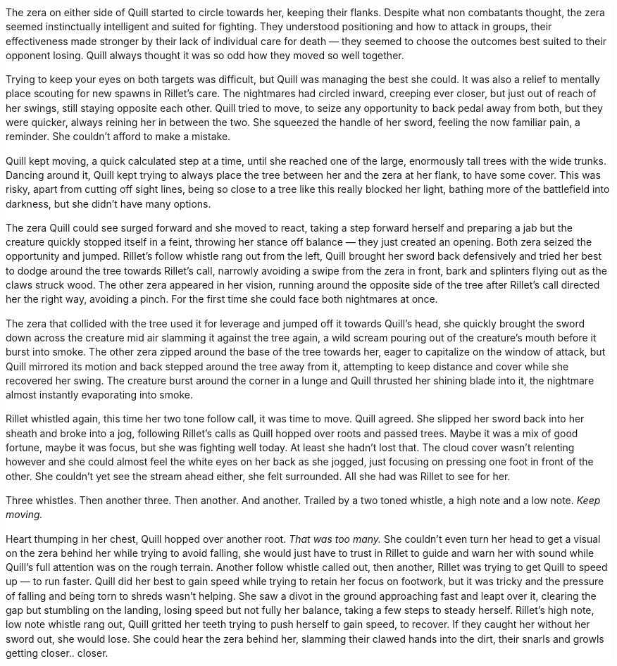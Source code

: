 The zera on either side of Quill started to circle towards her, keeping their flanks. Despite what non combatants thought, the zera seemed instinctually intelligent and suited for fighting. They understood positioning and how to attack in groups, their effectiveness made stronger by their lack of individual care for death — they seemed to choose the outcomes best suited to their opponent losing. Quill always thought it was so odd how they moved so well together. 

Trying to keep your eyes on both targets was difficult, but Quill was managing the best she could. It was also a relief to mentally place scouting for new spawns in Rillet’s care. The nightmares had circled inward, creeping ever closer, but just out of reach of her swings, still staying opposite each other. Quill tried to move, to seize any opportunity to back pedal away from both, but they were quicker, always reining her in between the two. She squeezed the handle of her sword, feeling the now familiar pain, a reminder. She couldn’t afford to make a mistake. 

Quill kept moving, a quick calculated step at a time, until she reached one of the large, enormously tall trees with the wide trunks. Dancing around it, Quill kept trying to always place the tree between her and the zera at her flank, to have some cover. This was risky, apart from cutting off sight lines, being so close to a tree like this really blocked her light, bathing more of the battlefield into darkness, but she didn’t have many options.

The zera Quill could see surged forward and she moved to react, taking a step forward herself and preparing a jab but the creature quickly stopped itself in a feint, throwing her stance off balance — they just created an opening. Both zera seized the opportunity and jumped. Rillet’s follow whistle rang out from the left, Quill brought her sword back defensively and tried her best to dodge around the tree towards Rillet’s call, narrowly avoiding a swipe from the zera in front, bark and splinters flying out as the claws struck wood. The other zera appeared in her vision, running around the opposite side of the tree after Rillet’s call directed her the right way, avoiding a pinch. For the first time she could face both nightmares at once. 

The zera that collided with the tree used it for leverage and jumped off it towards Quill’s head, she quickly brought the sword down across the creature mid air slamming it against the tree again, a wild scream pouring out of the creature’s mouth before it burst into smoke. The other zera zipped around the base of the tree towards her, eager to capitalize on the window of attack, but Quill mirrored its motion and back stepped around the tree away from it, attempting to keep distance and cover while she recovered her swing. The creature burst around the corner in a lunge and Quill thrusted her shining blade into it, the nightmare almost instantly evaporating into smoke. 

Rillet whistled again, this time her two tone follow call, it was time to move. Quill agreed. She slipped her sword back into her sheath and broke into a jog, following Rillet’s calls as Quill hopped over roots and passed trees. Maybe it was a mix of good fortune, maybe it was focus, but she was fighting well today. At least she hadn’t lost that. The cloud cover wasn’t relenting however and she could almost feel the white eyes on her back as she jogged, just focusing on pressing one foot in front of the other. She couldn’t yet see the stream ahead either, she felt surrounded. All she had was Rillet to see for her. 

Three whistles. Then another three. Then another. And another. 
Trailed by a two toned whistle, a high note and a low note.
*Keep moving.*

Heart thumping in her chest, Quill hopped over another root. *That was too many.* She couldn’t even turn her head to get a visual on the zera behind her while trying to avoid falling, she would just have to trust in Rillet to guide and warn her with sound while Quill’s full attention was on the rough terrain. Another follow whistle called out, then another, Rillet was trying to get Quill to speed up — to run faster. Quill did her best to gain speed while trying to retain her focus on footwork, but it was tricky and the pressure of falling and being torn to shreds wasn’t helping. She saw a divot in the ground approaching fast and leapt over it, clearing the gap but stumbling on the landing, losing speed but not fully her balance, taking a few steps to steady herself. Rillet’s high note, low note whistle rang out, Quill gritted her teeth trying to push herself to gain speed, to recover. If they caught her without her sword out, she would lose. She could hear the zera behind her, slamming their clawed hands into the dirt, their snarls and growls getting closer.. closer. 
